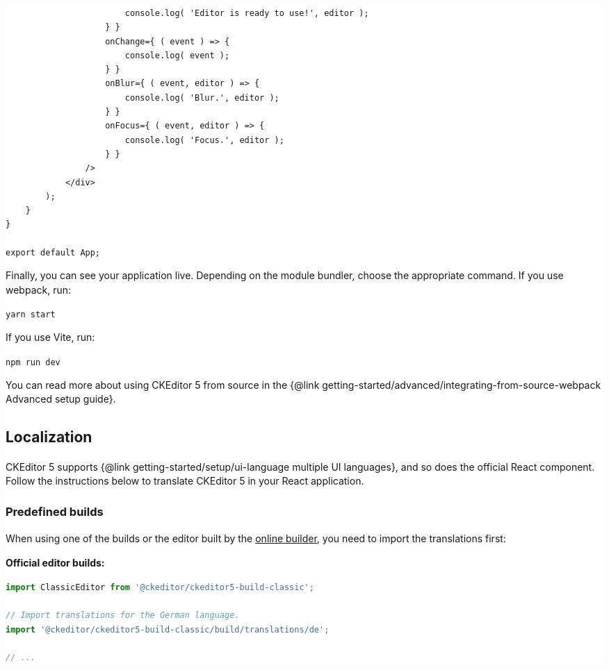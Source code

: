 ```tsx
						console.log( 'Editor is ready to use!', editor );
					} }
					onChange={ ( event ) => {
						console.log( event );
					} }
					onBlur={ ( event, editor ) => {
						console.log( 'Blur.', editor );
					} }
					onFocus={ ( event, editor ) => {
						console.log( 'Focus.', editor );
					} }
				/>
			</div>
		);
	}
}

export default App;
```

Finally, you can see your application live. Depending on the module bundler, choose the appropriate command. If you use webpack, run:

```bash
yarn start
```

If you use Vite, run:

```bash
npm run dev
```

You can read more about using CKEditor&nbsp;5 from source in the {@link getting-started/advanced/integrating-from-source-webpack Advanced setup guide}.

## Localization

CKEditor&nbsp;5 supports {@link getting-started/setup/ui-language multiple UI languages}, and so does the official React component. Follow the instructions below to translate CKEditor&nbsp;5 in your React application.

### Predefined builds

When using one of the builds or the editor built by the [online builder](https://ckeditor.com/ckeditor-5/online-builder/), you need to import the translations first:

**Official editor builds:**

```js
import ClassicEditor from '@ckeditor/ckeditor5-build-classic';

// Import translations for the German language.
import '@ckeditor/ckeditor5-build-classic/build/translations/de';

// ...
```
